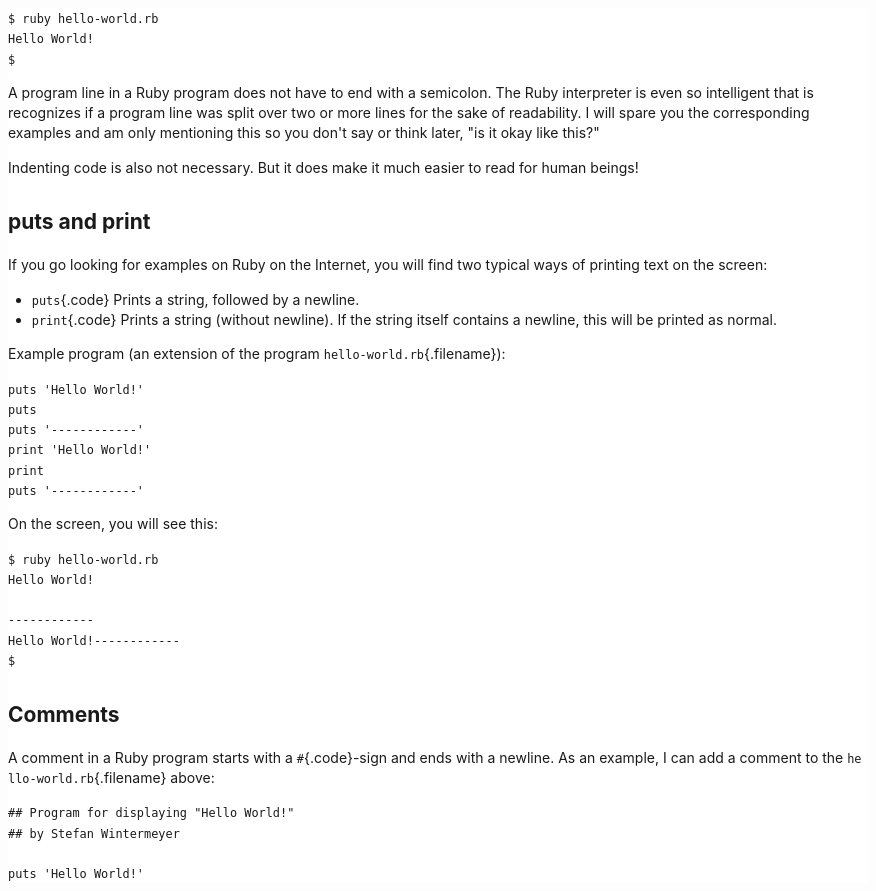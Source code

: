 ``` {.screen}
$ ruby hello-world.rb
Hello World!
$
```

A program line in a Ruby program does not have to end with a semicolon.
The Ruby interpreter is even so intelligent that is recognizes if a
program line was split over two or more lines for the sake of
readability. I will spare you the corresponding examples and am only
mentioning this so you don't say or think later, "is it okay like this?"

Indenting code is also not necessary. But it does make it much easier to
read for human beings!

## puts and print

If you go looking for examples on Ruby on the Internet, you will find
two typical ways of printing text on the screen:

-   `puts`{.code} Prints a string, followed by a newline.
-   `print`{.code} Prints a string (without newline). If the string
    itself contains a newline, this will be printed as normal.

Example program (an extension of the program
`hello-world.rb`{.filename}):

``` {.programlisting}
puts 'Hello World!'
puts
puts '------------'
print 'Hello World!'
print
puts '------------'
```

On the screen, you will see this:

``` {.screen}
$ ruby hello-world.rb
Hello World!

------------
Hello World!------------
$
```

## Comments

A comment in a Ruby program starts with a `#`{.code}-sign and ends with
a newline. As an example, I can add a comment to the
`hello-world.rb`{.filename} above:

``` {.programlisting}
## Program for displaying "Hello World!"
## by Stefan Wintermeyer

puts 'Hello World!'
```

